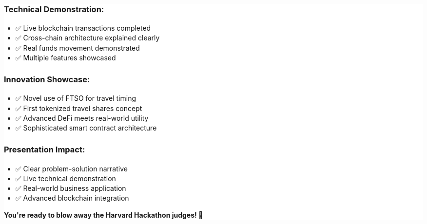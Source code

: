 ### **Technical Demonstration:**
- ✅ Live blockchain transactions completed
- ✅ Cross-chain architecture explained clearly
- ✅ Real funds movement demonstrated
- ✅ Multiple features showcased

### **Innovation Showcase:**
- ✅ Novel use of FTSO for travel timing
- ✅ First tokenized travel shares concept
- ✅ Advanced DeFi meets real-world utility
- ✅ Sophisticated smart contract architecture

### **Presentation Impact:**
- ✅ Clear problem-solution narrative
- ✅ Live technical demonstration
- ✅ Real-world business application
- ✅ Advanced blockchain integration

**You're ready to blow away the Harvard Hackathon judges! 🚀**